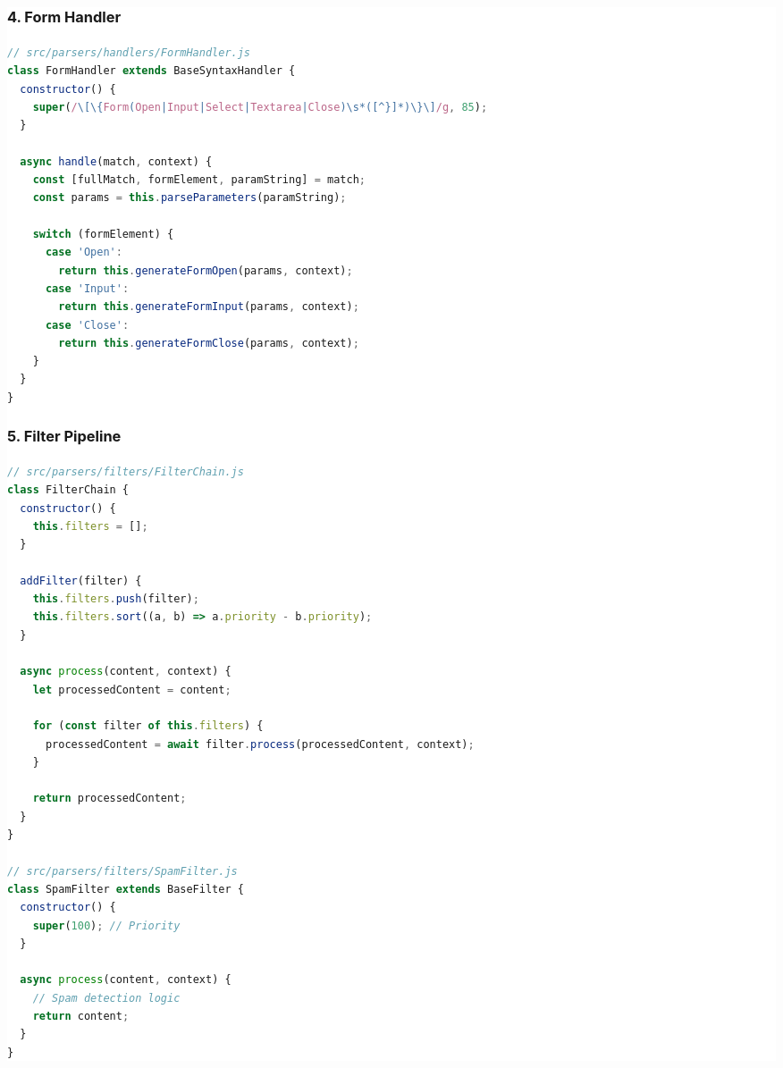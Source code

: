 ### 4. Form Handler

```javascript
// src/parsers/handlers/FormHandler.js
class FormHandler extends BaseSyntaxHandler {
  constructor() {
    super(/\[\{Form(Open|Input|Select|Textarea|Close)\s*([^}]*)\}\]/g, 85);
  }

  async handle(match, context) {
    const [fullMatch, formElement, paramString] = match;
    const params = this.parseParameters(paramString);
    
    switch (formElement) {
      case 'Open':
        return this.generateFormOpen(params, context);
      case 'Input':
        return this.generateFormInput(params, context);
      case 'Close':
        return this.generateFormClose(params, context);
    }
  }
}
```

### 5. Filter Pipeline

```javascript
// src/parsers/filters/FilterChain.js
class FilterChain {
  constructor() {
    this.filters = [];
  }

  addFilter(filter) {
    this.filters.push(filter);
    this.filters.sort((a, b) => a.priority - b.priority);
  }

  async process(content, context) {
    let processedContent = content;
    
    for (const filter of this.filters) {
      processedContent = await filter.process(processedContent, context);
    }
    
    return processedContent;
  }
}

// src/parsers/filters/SpamFilter.js
class SpamFilter extends BaseFilter {
  constructor() {
    super(100); // Priority
  }

  async process(content, context) {
    // Spam detection logic
    return content;
  }
}
```
